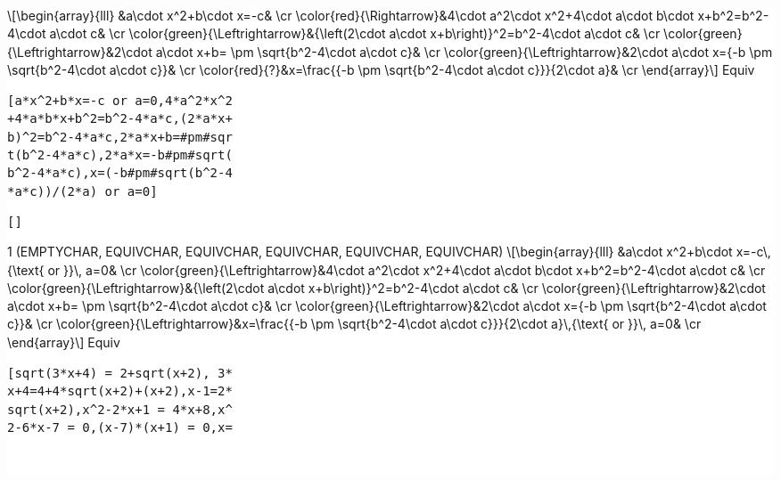   <td class="cell c0"><td colspan="2"></td></td>
  <td class="cell c1"><td colspan="4">\[\begin{array}{lll} &a\cdot x^2+b\cdot x=-c& \cr \color{red}{\Rightarrow}&4\cdot a^2\cdot x^2+4\cdot a\cdot b\cdot x+b^2=b^2-4\cdot a\cdot c& \cr \color{green}{\Leftrightarrow}&{\left(2\cdot a\cdot x+b\right)}^2=b^2-4\cdot a\cdot c& \cr \color{green}{\Leftrightarrow}&2\cdot a\cdot x+b= \pm \sqrt{b^2-4\cdot a\cdot c}& \cr \color{green}{\Leftrightarrow}&2\cdot a\cdot x={-b \pm \sqrt{b^2-4\cdot a\cdot c}}& \cr \color{red}{?}&x=\frac{{-b \pm \sqrt{b^2-4\cdot a\cdot c}}}{2\cdot a}& \cr \end{array}\]</td></td>
</tr>
<tr class="pass">
  <td class="cell c0">Equiv</td>
  <td class="cell c1"><span style="color:green;"><i class="fa fa-check"></i></span></td>
  <td class="cell c2"><pre>[a*x^2+b*x=-c or a=0,4*a^2*x^2
+4*a*b*x+b^2=b^2-4*a*c,(2*a*x+
b)^2=b^2-4*a*c,2*a*x+b=#pm#sqr
t(b^2-4*a*c),2*a*x=-b#pm#sqrt(
b^2-4*a*c),x=(-b#pm#sqrt(b^2-4
*a*c))/(2*a) or a=0]</pre></td>
  <td class="cell c3"><pre>[]</pre></td>
  <td class="cell c4"></td>
  <td class="cell c5">1</td>
  <td class="cell c6">(EMPTYCHAR, EQUIVCHAR, EQUIVCHAR, EQUIVCHAR, EQUIVCHAR, EQUIVCHAR)</td>
</tr>
<tr class="pass">
  <td class="cell c0"><td colspan="2"></td></td>
  <td class="cell c1"><td colspan="4">\[\begin{array}{lll} &a\cdot x^2+b\cdot x=-c\,{\text{ or }}\, a=0& \cr \color{green}{\Leftrightarrow}&4\cdot a^2\cdot x^2+4\cdot a\cdot b\cdot x+b^2=b^2-4\cdot a\cdot c& \cr \color{green}{\Leftrightarrow}&{\left(2\cdot a\cdot x+b\right)}^2=b^2-4\cdot a\cdot c& \cr \color{green}{\Leftrightarrow}&2\cdot a\cdot x+b= \pm \sqrt{b^2-4\cdot a\cdot c}& \cr \color{green}{\Leftrightarrow}&2\cdot a\cdot x={-b \pm \sqrt{b^2-4\cdot a\cdot c}}& \cr \color{green}{\Leftrightarrow}&x=\frac{{-b \pm \sqrt{b^2-4\cdot a\cdot c}}}{2\cdot a}\,{\text{ or }}\, a=0& \cr \end{array}\]</td></td>
</tr>
<tr class="pass">
  <td class="cell c0">Equiv</td>
  <td class="cell c1"><span style="color:green;"><i class="fa fa-check"></i></span></td>
  <td class="cell c2"><pre>[sqrt(3*x+4) = 2+sqrt(x+2), 3*
x+4=4+4*sqrt(x+2)+(x+2),x-1=2*
sqrt(x+2),x^2-2*x+1 = 4*x+8,x^
2-6*x-7 = 0,(x-7)*(x+1) = 0,x=
